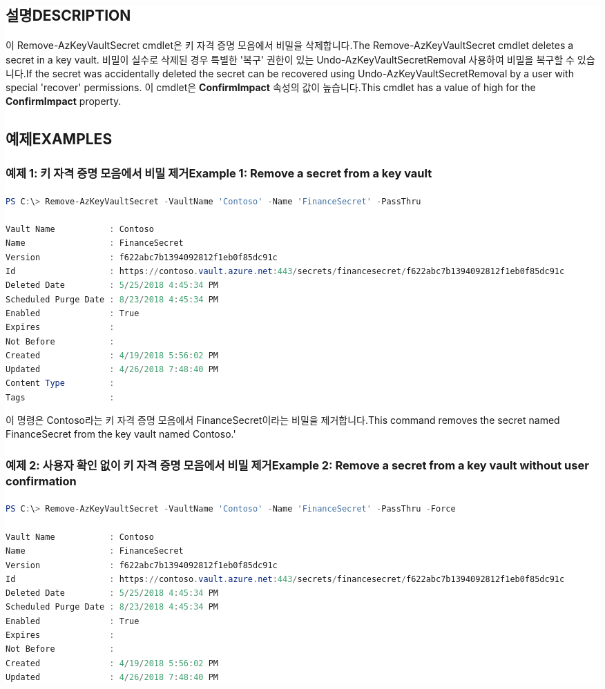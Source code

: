 ## <span data-ttu-id="f2c81-107">설명</span><span class="sxs-lookup"><span data-stu-id="f2c81-107">DESCRIPTION</span></span>
<span data-ttu-id="f2c81-108">이 Remove-AzKeyVaultSecret cmdlet은 키 자격 증명 모음에서 비밀을 삭제합니다.</span><span class="sxs-lookup"><span data-stu-id="f2c81-108">The Remove-AzKeyVaultSecret cmdlet deletes a secret in a key vault.</span></span>
<span data-ttu-id="f2c81-109">비밀이 실수로 삭제된 경우 특별한 '복구' 권한이 있는 Undo-AzKeyVaultSecretRemoval 사용하여 비밀을 복구할 수 있습니다.</span><span class="sxs-lookup"><span data-stu-id="f2c81-109">If the secret was accidentally deleted the secret can be recovered using Undo-AzKeyVaultSecretRemoval by a user with special 'recover' permissions.</span></span>
<span data-ttu-id="f2c81-110">이 cmdlet은 **ConfirmImpact** 속성의 값이 높습니다.</span><span class="sxs-lookup"><span data-stu-id="f2c81-110">This cmdlet has a value of high for the **ConfirmImpact** property.</span></span>

## <span data-ttu-id="f2c81-111">예제</span><span class="sxs-lookup"><span data-stu-id="f2c81-111">EXAMPLES</span></span>

### <span data-ttu-id="f2c81-112">예제 1: 키 자격 증명 모음에서 비밀 제거</span><span class="sxs-lookup"><span data-stu-id="f2c81-112">Example 1: Remove a secret from a key vault</span></span>
```powershell
PS C:\> Remove-AzKeyVaultSecret -VaultName 'Contoso' -Name 'FinanceSecret' -PassThru

Vault Name           : Contoso
Name                 : FinanceSecret
Version              : f622abc7b1394092812f1eb0f85dc91c
Id                   : https://contoso.vault.azure.net:443/secrets/financesecret/f622abc7b1394092812f1eb0f85dc91c
Deleted Date         : 5/25/2018 4:45:34 PM
Scheduled Purge Date : 8/23/2018 4:45:34 PM
Enabled              : True
Expires              :
Not Before           :
Created              : 4/19/2018 5:56:02 PM
Updated              : 4/26/2018 7:48:40 PM
Content Type         :
Tags                 :
```

<span data-ttu-id="f2c81-113">이 명령은 Contoso라는 키 자격 증명 모음에서 FinanceSecret이라는 비밀을 제거합니다.</span><span class="sxs-lookup"><span data-stu-id="f2c81-113">This command removes the secret named FinanceSecret from the key vault named Contoso.'</span></span>

### <span data-ttu-id="f2c81-114">예제 2: 사용자 확인 없이 키 자격 증명 모음에서 비밀 제거</span><span class="sxs-lookup"><span data-stu-id="f2c81-114">Example 2: Remove a secret from a key vault without user confirmation</span></span>
```powershell
PS C:\> Remove-AzKeyVaultSecret -VaultName 'Contoso' -Name 'FinanceSecret' -PassThru -Force

Vault Name           : Contoso
Name                 : FinanceSecret
Version              : f622abc7b1394092812f1eb0f85dc91c
Id                   : https://contoso.vault.azure.net:443/secrets/financesecret/f622abc7b1394092812f1eb0f85dc91c
Deleted Date         : 5/25/2018 4:45:34 PM
Scheduled Purge Date : 8/23/2018 4:45:34 PM
Enabled              : True
Expires              :
Not Before           :
Created              : 4/19/2018 5:56:02 PM
Updated              : 4/26/2018 7:48:40 PM
```